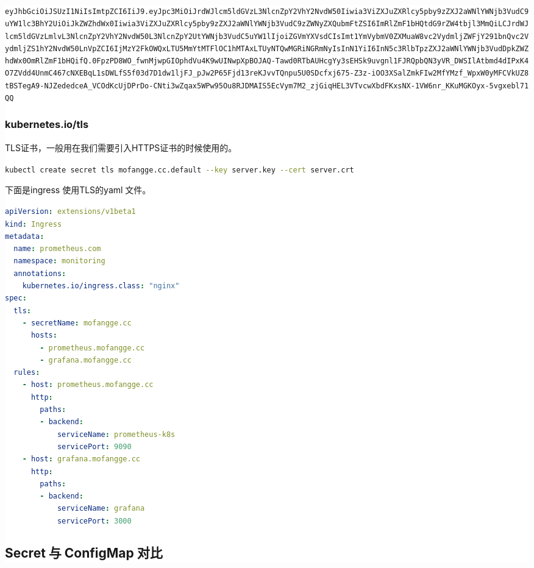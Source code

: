 ```bash
eyJhbGciOiJSUzI1NiIsImtpZCI6IiJ9.eyJpc3MiOiJrdWJlcm5ldGVzL3NlcnZpY2VhY2NvdW50Iiwia3ViZXJuZXRlcy5pby9zZXJ2aWNlYWNjb3VudC9uYW1lc3BhY2UiOiJkZWZhdWx0Iiwia3ViZXJuZXRlcy5pby9zZXJ2aWNlYWNjb3VudC9zZWNyZXQubmFtZSI6ImRlZmF1bHQtdG9rZW4tbjl3MmQiLCJrdWJlcm5ldGVzLmlvL3NlcnZpY2VhY2NvdW50L3NlcnZpY2UtYWNjb3VudC5uYW1lIjoiZGVmYXVsdCIsImt1YmVybmV0ZXMuaW8vc2VydmljZWFjY291bnQvc2VydmljZS1hY2NvdW50LnVpZCI6IjMzY2FkOWQxLTU5MmYtMTFlOC1hMTAxLTUyNTQwMGRiNGRmNyIsInN1YiI6InN5c3RlbTpzZXJ2aWNlYWNjb3VudDpkZWZhdWx0OmRlZmF1bHQifQ.0FpzPD8WO_fwnMjwpGIOphdVu4K9wUINwpXpBOJAQ-Tawd0RTbAUHcgYy3sEHSk9uvgnl1FJRQpbQN3yVR_DWSIlAtbmd4dIPxK4O7ZVdd4UnmC467cNXEBqL1sDWLfS5f03d7D1dw1ljFJ_pJw2P65Fjd13reKJvvTQnpu5U0SDcfxj675-Z3z-iOO3XSalZmkFIw2MfYMzf_WpxW0yMFCVkUZ8tBSTegA9-NJZededceA_VCOdKcUjDPrDo-CNti3wZqax5WPw95Ou8RJDMAIS5EcVym7M2_zjGiqHEL3VTvcwXbdFKxsNX-1VW6nr_KKuMGKOyx-5vgxebl71QQ
```

### kubernetes.io/tls

TLS证书，一般用在我们需要引入HTTPS证书的时候使用的。

```bash
kubectl create secret tls mofangge.cc.default --key server.key --cert server.crt
```

下面是ingress 使用TLS的yaml 文件。

```yaml
apiVersion: extensions/v1beta1
kind: Ingress
metadata:
  name: prometheus.com
  namespace: monitoring
  annotations:
    kubernetes.io/ingress.class: "nginx"
spec:
  tls:
    - secretName: mofangge.cc
      hosts:
        - prometheus.mofangge.cc
        - grafana.mofangge.cc
  rules:
    - host: prometheus.mofangge.cc
      http:
        paths:
        - backend:
            serviceName: prometheus-k8s
            servicePort: 9090
    - host: grafana.mofangge.cc
      http:
        paths:
        - backend:
            serviceName: grafana
            servicePort: 3000
```


## Secret 与 ConfigMap 对比
